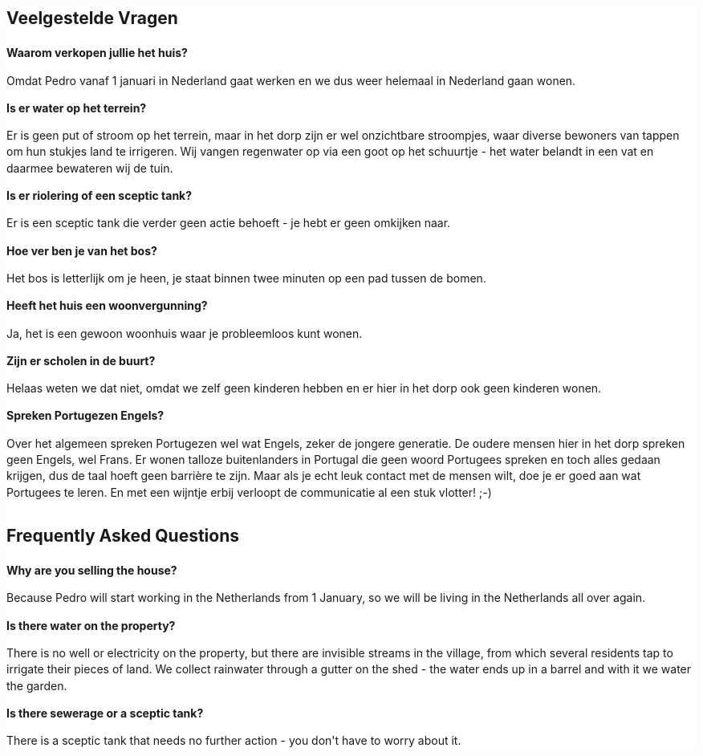 
<h2>Veelgestelde Vragen</h2> 

**Waarom verkopen jullie het huis?**

Omdat Pedro vanaf 1 januari in Nederland gaat werken en we dus weer helemaal in Nederland gaan wonen.

**Is er water op het terrein?**

Er is geen put of stroom op het terrein, maar in het dorp zijn er wel onzichtbare stroompjes, waar diverse bewoners van tappen om hun stukjes land te irrigeren.
Wij vangen regenwater op via een goot op het schuurtje - het water belandt in een vat en daarmee bewateren wij de tuin.


**Is er riolering of een sceptic tank?**

Er is een sceptic tank die verder geen actie behoeft - je hebt er geen omkijken naar.


**Hoe ver ben je van het bos?**

Het bos is letterlijk om je heen, je staat binnen twee minuten op een pad tussen de bomen.


**Heeft het huis een woonvergunning?**

Ja, het is een gewoon woonhuis waar je probleemloos kunt wonen.


**Zijn er scholen in de buurt?**

Helaas weten we dat niet, omdat we zelf geen kinderen hebben en er hier in het dorp ook geen kinderen wonen.


**Spreken Portugezen Engels?**

Over het algemeen spreken Portugezen wel wat Engels, zeker de jongere generatie. De oudere mensen hier in het dorp spreken geen Engels, wel Frans. Er wonen talloze buitenlanders in Portugal die geen woord Portugees spreken en toch alles gedaan krijgen, dus de taal hoeft geen barrière te zijn. Maar als je echt leuk contact met de mensen wilt, doe je er goed aan wat Portugees te leren. En met een wijntje erbij verloopt de communicatie al een stuk vlotter! ;-)


<h2>Frequently Asked Questions</h2> 

**Why are you selling the house?**

Because Pedro will start working in the Netherlands from 1 January, so we will be living in the Netherlands all over again.

**Is there water on the property?**

There is no well or electricity on the property, but there are invisible streams in the village, from which several residents tap to irrigate their pieces of land.
We collect rainwater through a gutter on the shed - the water ends up in a barrel and with it we water the garden.


**Is there sewerage or a sceptic tank?**

There is a sceptic tank that needs no further action - you don't have to worry about it.
